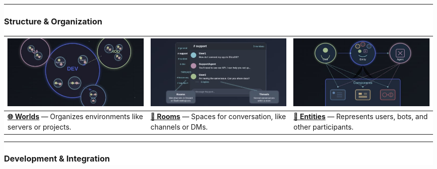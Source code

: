 
---

### Structure & Organization

| [![Worlds](/img/worlds.jpg)](/docs/core/worlds)                                       | [![Rooms](/img/rooms.jpg)](/docs/core/rooms)                                      | [![Entities](/img/entities.jpg)](/docs/core/entities)                                    |
| ------------------------------------------------------------------------------------- | --------------------------------------------------------------------------------- | ---------------------------------------------------------------------------------------- |
| **[🌐 Worlds](/docs/core/worlds)** — Organizes environments like servers or projects. | **[💬 Rooms](/docs/core/rooms)** — Spaces for conversation, like channels or DMs. | **[👤 Entities](/docs/core/entities)** — Represents users, bots, and other participants. |

---

### Development & Integration
